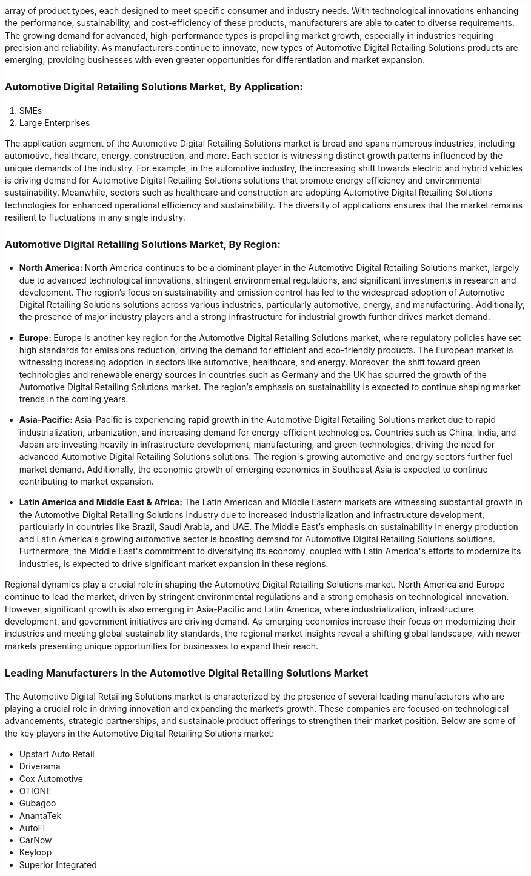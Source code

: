 array of product types, each designed to meet specific consumer and industry needs. With technological innovations enhancing the performance, sustainability, and cost-efficiency of these products, manufacturers are able to cater to diverse requirements. The growing demand for advanced, high-performance types is propelling market growth, especially in industries requiring precision and reliability. As manufacturers continue to innovate, new types of Automotive Digital Retailing Solutions products are emerging, providing businesses with even greater opportunities for differentiation and market expansion.</p><h3>Automotive Digital Retailing Solutions Market,&nbsp;By Application:</h3><ol><li>SMEs<li> Large Enterprises</li></ol><p>The application segment of the Automotive Digital Retailing Solutions market is broad and spans numerous industries, including automotive, healthcare, energy, construction, and more. Each sector is witnessing distinct growth patterns influenced by the unique demands of the industry. For example, in the automotive industry, the increasing shift towards electric and hybrid vehicles is driving demand for Automotive Digital Retailing Solutions solutions that promote energy efficiency and environmental sustainability. Meanwhile, sectors such as healthcare and construction are adopting Automotive Digital Retailing Solutions technologies for enhanced operational efficiency and sustainability. The diversity of applications ensures that the market remains resilient to fluctuations in any single industry.</p><h3>Automotive Digital Retailing Solutions Market, By Region:</h3><ul><li><p><strong>North America:&nbsp;</strong>North America continues to be a dominant player in the Automotive Digital Retailing Solutions market, largely due to advanced technological innovations, stringent environmental regulations, and significant investments in research and development. The region&rsquo;s focus on sustainability and emission control has led to the widespread adoption of Automotive Digital Retailing Solutions solutions across various industries, particularly automotive, energy, and manufacturing. Additionally, the presence of major industry players and a strong infrastructure for industrial growth further drives market demand.</p></li><li><p><strong><strong>Europe:&nbsp;</strong></strong>Europe is another key region for the Automotive Digital Retailing Solutions market, where regulatory policies have set high standards for emissions reduction, driving the demand for efficient and eco-friendly products. The European market is witnessing increasing adoption in sectors like automotive, healthcare, and energy. Moreover, the shift toward green technologies and renewable energy sources in countries such as Germany and the UK has spurred the growth of the Automotive Digital Retailing Solutions market. The region&rsquo;s emphasis on sustainability is expected to continue shaping market trends in the coming years.</p></li><li><p><strong><strong>Asia-Pacific:&nbsp;</strong></strong>Asia-Pacific is experiencing rapid growth in the Automotive Digital Retailing Solutions market due to rapid industrialization, urbanization, and increasing demand for energy-efficient technologies. Countries such as China, India, and Japan are investing heavily in infrastructure development, manufacturing, and green technologies, driving the need for advanced Automotive Digital Retailing Solutions solutions. The region's growing automotive and energy sectors further fuel market demand. Additionally, the economic growth of emerging economies in Southeast Asia is expected to continue contributing to market expansion.</p></li><li><p><strong><strong>Latin America and Middle East &amp; Africa:&nbsp;</strong></strong>The Latin American and Middle Eastern markets are witnessing substantial growth in the Automotive Digital Retailing Solutions industry due to increased industrialization and infrastructure development, particularly in countries like Brazil, Saudi Arabia, and UAE. The Middle East&rsquo;s emphasis on sustainability in energy production and Latin America's growing automotive sector is boosting demand for Automotive Digital Retailing Solutions solutions. Furthermore, the Middle East's commitment to diversifying its economy, coupled with Latin America's efforts to modernize its industries, is expected to drive significant market expansion in these regions.</p></li></ul><p>Regional dynamics play a crucial role in shaping the Automotive Digital Retailing Solutions market. North America and Europe continue to lead the market, driven by stringent environmental regulations and a strong emphasis on technological innovation. However, significant growth is also emerging in Asia-Pacific and Latin America, where industrialization, infrastructure development, and government initiatives are driving demand. As emerging economies increase their focus on modernizing their industries and meeting global sustainability standards, the regional market insights reveal a shifting global landscape, with newer markets presenting unique opportunities for businesses to expand their reach.</p><h3><strong>Leading Manufacturers in the Automotive Digital Retailing Solutions Market</strong></h3><p>The Automotive Digital Retailing Solutions market is characterized by the presence of several leading manufacturers who are playing a crucial role in driving innovation and expanding the market&rsquo;s growth. These companies are focused on technological advancements, strategic partnerships, and sustainable product offerings to strengthen their market position. Below are some of the key players in the Automotive Digital Retailing Solutions market:</p></div><div class="article-main__content" data-test-id="publishing-text-block"><ul><li><span class="">Upstart Auto Retail<li>Driverama<li>Cox Automotive<li>OTIONE<li>Gubagoo<li>AnantaTek<li>AutoFi<li>CarNow<li>Keyloop<li>Superior Integrated